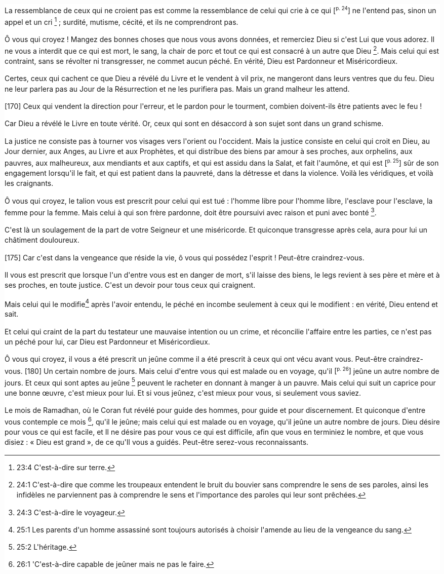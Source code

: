 La ressemblance de ceux qui ne croient pas est comme la ressemblance de celui qui crie à ce qui <span id="p24">[<sup><small>p. 24</small></sup>]</span> ne l'entend pas, sinon un appel et un cri [^86] ; surdité, mutisme, cécité, et ils ne comprendront pas.

Ô vous qui croyez ! Mangez des bonnes choses que nous vous avons données, et remerciez Dieu si c'est Lui que vous adorez. Il ne vous a interdit que ce qui est mort, le sang, la chair de porc et tout ce qui est consacré à un autre que Dieu [^87]. Mais celui qui est contraint, sans se révolter ni transgresser, ne commet aucun péché. En vérité, Dieu est Pardonneur et Miséricordieux.

Certes, ceux qui cachent ce que Dieu a révélé du Livre et le vendent à vil prix, ne mangeront dans leurs ventres que du feu. Dieu ne leur parlera pas au Jour de la Résurrection et ne les purifiera pas. Mais un grand malheur les attend.

[170] Ceux qui vendent la direction pour l'erreur, et le pardon pour le tourment, combien doivent-ils être patients avec le feu !

Car Dieu a révélé le Livre en toute vérité. Or, ceux qui sont en désaccord à son sujet sont dans un grand schisme.

La justice ne consiste pas à tourner vos visages vers l'orient ou l'occident. Mais la justice consiste en celui qui croit en Dieu, au Jour dernier, aux Anges, au Livre et aux Prophètes, et qui distribue des biens par amour à ses proches, aux orphelins, aux pauvres, aux malheureux, aux mendiants et aux captifs, et qui est assidu dans la Salat, et fait l'aumône, et qui est <span id="p25">[<sup><small>p. 25</small></sup>]</span> sûr de son engagement lorsqu'il le fait, et qui est patient dans la pauvreté, dans la détresse et dans la violence. Voilà les véridiques, et voilà les craignants.

Ô vous qui croyez, le talion vous est prescrit pour celui qui est tué : l'homme libre pour l'homme libre, l'esclave pour l'esclave, la femme pour la femme. Mais celui à qui son frère pardonne, doit être poursuivi avec raison et puni avec bonté [^89].

C'est là un soulagement de la part de votre Seigneur et une miséricorde. Et quiconque transgresse après cela, aura pour lui un châtiment douloureux.

[175] Car c'est dans la vengeance que réside la vie, ô vous qui possédez l'esprit ! Peut-être craindrez-vous.

Il vous est prescrit que lorsque l'un d'entre vous est en danger de mort, s'il laisse des biens, le legs revient à ses père et mère et à ses proches, en toute justice. C'est un devoir pour tous ceux qui craignent.

Mais celui qui le modifie[^90] après l'avoir entendu, le péché en incombe seulement à ceux qui le modifient : en vérité, Dieu entend et sait.

Et celui qui craint de la part du testateur une mauvaise intention ou un crime, et réconcilie l'affaire entre les parties, ce n'est pas un péché pour lui, car Dieu est Pardonneur et Miséricordieux.

Ô vous qui croyez, il vous a été prescrit un jeûne comme il a été prescrit à ceux qui ont vécu avant vous. Peut-être craindrez-vous. [180] Un certain nombre de jours. Mais celui d'entre vous qui est malade ou en voyage, qu'il <span id="p26">[<sup><small>p. 26</small></sup>]</span> jeûne un autre nombre de jours. Et ceux qui sont aptes au jeûne [^91] peuvent le racheter en donnant à manger à un pauvre. Mais celui qui suit un caprice pour une bonne œuvre, c'est mieux pour lui. Et si vous jeûnez, c'est mieux pour vous, si seulement vous saviez.

Le mois de Ramadhan, où le Coran fut révélé pour guide des hommes, pour guide et pour discernement. Et quiconque d'entre vous contemple ce mois [^92], qu'il le jeûne; mais celui qui est malade ou en voyage, qu'il jeûne un autre nombre de jours. Dieu désire pour vous ce qui est facile, et Il ne désire pas pour vous ce qui est difficile, afin que vous en terminiez le nombre, et que vous disiez : « Dieu est grand », de ce qu'Il vous a guidés. Peut-être serez-vous reconnaissants.


[^40]: 2:1 Pour une explication de ces lettres et d'autres similaires, voir Introduction.
[^41]: 2:2 Bien que le pronom démonstratif arabe signifie « cela », les traducteurs l'ont jusqu'ici toujours rendu par « ceci », oubliant qu'il ne s'agit pas d'une adresse au lecteur, mais supposée être les paroles d'inspiration de Gabriel à Mahomet en lui montrant l'Umm al Kitâb — « l'original éternel du Coran » ; cf. Chapitre X, qui commence par « Lis », et autres.
[^42]: 3:1 Ce changement de nombre se produit fréquemment dans le Coran, et n’est pas incompatible avec le génie de la langue arabe.
[^43]: 4:1 C'est-à-dire les idoles.
[^44]: 4:2 Le flou est dans l’original ; il est interprété de diverses manières : « des fruits semblables les uns aux autres » ou « comme les fruits de la terre ».
[^45]: 4:3 Ceci est en réponse aux objections qui avaient été émises contre la mention de petites choses comme l’« araignée » et l’« abeille », qui donnent leurs noms à deux des chapitres du Coran.
[^46]: 5:1 C'est-à-dire, véridique dans leur suggestion implicite que l'homme serait inférieur à eux-mêmes en sagesse et en obéissance. Toute la tradition de la création à laquelle il est fait allusion ici est en accord avec les légendes talmudiques et était probablement courante parmi les tribus juives arabes.
[^48]: 7:2 Selon certains commentateurs, Jérusalem, et selon d'autres, Jéricho.
[^49]: 7:3 Le mot signifie rémission, ou dépôt du fardeau (des péchés).
[^50]: 7:4 Certains disent que l’expression qu’ils utilisèrent était habbah fi sha’hîrah, « un grain dans un épi d’orge », l’idée étant apparemment suggérée par la similitude entre les mots « hi_t__t_ah », comme indiqué ci-dessus, et « hin_t_ah, « un grain de blé ». Les commentateurs ajoutent qu’ils se sont glissés dans une posture indécente au lieu d’entrer avec révérence comme on le leur avait demandé.
[^51]: 8:1 La légende musulmane raconte que cela a été fait par l'ange Gabriel pour terrifier le peuple et l'obliger à obéir.
[^52]: 9:1 La tradition veut que certains habitants d'Elath (Akabah) se soient transformés en singes pour avoir pêché le jour du sabbat au temps de David. D'autres commentateurs disent que l'expression n'est que figurative.
[^53]: 9:2 La légende contenue dans ce passage et dans ce qui suit semble être un récit déformé de la génisse ordonnée par la loi mosaïque d'être tuée en expiation d'un meurtre dont l'auteur n'avait pas été découvert. Deut. xxi. 1-9.
[^54]: 10:1 Une accusation constante contre les Juifs est celle d'avoir corrompu les Écritures.
[^55]: 10:2 Une superstition de certains Juifs.
[^56]: 11:1 Faisant allusion à certaines querelles parmi les Arabes juifs.
[^57]: 12:1 Le Coran.
[^59]: 13:2 Les Juifs objectèrent à l'affirmation de Mahomet selon laquelle l'archange Gabriel lui avait révélé le Coran, en disant qu'il était un ange vengeur, et que si cela avait été Michel, leur propre ange gardien (Dan. xii. I), ils auraient cru.
[^60]: 14:1 Les actes de désobéissance et d'idolâtrie de Salomon sont attribués par la tradition musulmane aux ruses des diables, qui ont pris sa forme.
[^61]: 14:2 Deux anges qui étant tombés amoureux des filles des hommes (Gen. vi. 2) furent condamnés à être pendus dans une fosse à Babylone, où ils enseignent aux hommes la magie.
[^62]: 14:3 Les Arabes juifs utilisaient le premier de ces deux mots de manière dérisoire. En arabe, il signifie simplement « nous observer », mais les Juifs l’ont relié à la racine hébraïque rû‘há, « être malveillant ». Un_th_urnâ signifie « nous voir ».
[^63]: 15:1 Le mot résignation (Islâm) est celui par lequel la religion de Mahomet est connue et par lequel elle est évoquée dans le Coran.
[^64]: 16:1 Probablement allusion à l'occasion où les Mecquois ont empêché Mahomet d'utiliser la Ka'ba, dans la sixième année de l'Hégire.
[^65]: 16:2 C'est-à-dire Dieu nous en préserve !
[^66]: 17:1 Imâm, nom donné au prêtre qui dirige la prière, il est équivalent à Antistes.
[^67]: 17:2 La Kaabah ou temple carré à la Mecque est appelée Bâit Allâh = Bethel, « la maison de Dieu ».
[^68]: 17:3 Le Muqâm Ibrahîm, dans l'enceinte de la Ka'ba, où est montrée une empreinte de pied dite du patriarche.
[^70]: 18:1 Voir note, [p. 15](#p15). La dernière phrase pourrait être rendue par « jusqu’à ce que vous deveniez musulmans ».
[^71]: 19:1 Le mot signifie en arabe « s’incliner vers ce qui est juste » ; il est souvent utilisé techniquement pour celui qui professe El Islâm.
[^72]: 19:2 La métaphore est dérivée de la teinture du tissu, et ne doit pas être traduite par le mot technique baptême, comme dans la version de Sale.
[^73]: 20:1 Le point vers lequel ils se tournent dans la prière, de qabala, « être devant ».
[^74]: 20:2 Au début Mahomet et ses disciples n'adoptèrent aucun point d'adoration. Cependant, après la hi_g_rah, ou fuite de la Mecque à Médine, il leur ordonna de tourner leur visage, comme le faisaient les Juifs, vers le temple de Jérusalem; mais dans la deuxième année de la hi_g_rah, il reprit l'ancien plan arabe et se tourna vers la Kaabah à la Mecque lorsqu'il priait.
[^75]: 20:3 C'est-à-dire à la Mecque.
[^76]: 21:1 C'est-à-dire connaître Mahomet à partir des prophéties que les Écritures sont censées contenir à son sujet. Voir Introduction.
[^77]: 21:2 Le dernier jour.
[^78]: 21:3 Ou plutôt ne soyez pas ingrat, le mot Kufr impliquant la négation des bienfaits reçus ainsi que de la foi.
[^79]: 21:4 C'est-à-dire dans la cause de la religion.
[^80]: 22:1 Cette formule est toujours employée par les musulmans dans tout danger et calamité soudaine, spécialement en présence de la mort.
[^81]: 22:2 Deux montagnes près de la Mecque, où se tenaient deux idoles.
[^82]: 22:3 Ou, « répit », comme certains l’interprètent.
[^83]: 23:1 « Idoles » et « chefs » interprétés de diverses manières.
[^84]: 23:2 Chefs de sectes et fondateurs de fausses religions.
[^85]: 23:3 C'est-à-dire leurs relations mutuelles.
[^86]: 23:4 C'est-à-dire sur terre.
[^87]: 24:1 C'est-à-dire que comme les troupeaux entendent le bruit du bouvier sans comprendre le sens de ses paroles, ainsi les infidèles ne parviennent pas à comprendre le sens et l'importance des paroles qui leur sont prêchées.
[^88]: 24:2 Au moment d’égorger un animal les musulmans répètent toujours la formule bismi’llâh, au nom de Dieu.
[^89]: 24:3 C'est-à-dire le voyageur.
[^90]: 25:1 Les parents d'un homme assassiné sont toujours autorisés à choisir l'amende au lieu de la vengeance du sang.
[^91]: 25:2 L'héritage.
[^92]: 26:1 'C'est-à-dire capable de jeûner mais ne pas le faire.
[^93]: 26:2 C'est-à-dire qui est chez lui pendant le mois de Rama.dhân et non en voyage, ou dans un endroit où il est impossible de garder le jeûne.
[^94]: 27:1 Les Arabes avant l'époque de Mahomet avaient une superstition selon laquelle il était malchanceux d'entrer dans leurs maisons par les portes à leur retour de la Mecque, alors ils faisaient des trous dans les murs arrière pour entrer par là à la place.
[^95]: 27:2 Ou, « cause », voir note 4, [p. 21](#p21).
[^96]: 27:3 En commençant le combat vous-mêmes.
[^97]: 27:4 Les autres Arabes les avaient attaqués pendant le mois p. 28 DHu’l Qa’hdah, qui était un de leurs mois sacrés; les musulmans sont donc priés de les attaquer si nécessaire pendant le mois sacré de Rama.dhân.
[^98]: 28:1 Si une violation de leur sainteté est commise.
[^99]: 28:2 C'est-à-dire aller à la visitation immédiatement sans attendre que le mois du pèlerinage arrive.
[^100]: 29:1 En faisant du commerce pendant le ‘Ha_g__g_.
[^101]: 29:2 Sur les rites et les stations du pèlerinage de ’Ha_g__g_, voir Introduction.
[^102]: 29:3 A’_h_nas ibn _S_urâiq eTH THaqafî, un homme beau et d’apparence agréable, qui prétendait croire en Mahomet.
[^103]: 30:1 Zuhâib ibn Sinân er Rûmî, qui étant menacé de mort à la Mecque s'il n'apostasait pas de l'Islam, dit: «Je suis un vieil homme, qui ne peut pas vous être utile s'il est avec vous, ni vous nuire s'il est contre vous», et fut autorisé à s'enfuir à Médine.
[^104]: 30:2 Utilisé ici comme synonyme de résignation, c'est-à-dire de l'Islâm.
[^105]: 32:1 En arabe hâ_g_arû, c'est-à-dire qui s'enfuit avec Mahomet dans sa hi_g_rah ou expatriation à Médine, d'où date l'ère musulmane.
[^106]: 32:2 Le _g_ihâd, ou guerre générale d'extermination contre les infidèles, pour menacer ou prêcher, qui est une arme diplomatique favorite des nations musulmanes.
[^107]: 32:3 ‘Hamr, qui est rendu par ‘vin’, inclut toutes les boissons alcoolisées et enivrantes.
[^108]: 32:4 El mâisar était un jeu de hasard, joué avec des flèches, le prix étant un jeune chameau, qui était abattu et donné aux pauvres, le prix étant payé par les perdants. Cette distribution aux pauvres est décrite par Mahomet comme utile, mais les querelles et les extravagances auxquelles le jeu donnait lieu, estime-t-il, en équilibraient le profit.
[^109]: 32:5 C'est-à-dire si vous faites du tort aux orphelins.
[^110]: 33:1 Soit en souhaitant un enfant, soit en disant, « au nom de Dieu », Bâi.dhâvî.
[^112]: 33:2 Voir note 1, [p. 1](/fr/book/Islam/Quran_Sacred_Books_of_the_East/1#p1).
[^113]: 34:1 La confusion des nombres et des personnes est dans l'original. Le sens du passage est que « le divorce n'est autorisé que deux fois, et qu'à chaque fois l'homme peut reprendre la femme si elle est enceinte dans les quatre mois suivants ; que si une femme est retenue après le divorce, elle doit être traitée avec bienveillance, mais si elle est renvoyée, elle ne doit pas être privée de sa dot. Si, cependant, ils estiment qu'ils ne peuvent pas vivre ensemble, la femme peut abandonner une partie de sa dot pour inciter son mari à se séparer d'elle. »
[^114]: 36:1 C'est-à-dire avec des intentions honnêtes.
[^115]: 36:2 Jusqu’à ce que le temps prescrit par le Coran soit accompli.
[^116]: 36:3 C'est-à-dire, à moins que la femme ne choisisse de renoncer à une partie de la moitié à laquelle elle pourrait prétendre, ou que le mari ne fasse de même de son côté, auquel cas un partage inégal est licite.
[^117]: 36:4 Voir excursus sur les Rites et Cérémonies de l'Islâm.
[^118]: 36:5 Interprété comme signifiant soit le milieu soit l'impair des cinq.
[^119]: 37:1 C'est-à-dire, si vous êtes en danger, dites vos prières, du mieux que vous pouvez, à pied ou à cheval, sans vous arrêter de manière à mettre vos vies en danger.
[^120]: 37:2 La légende à laquelle cela fait allusion est racontée de diverses manières, mais la version la plus communément acceptée est qu'un certain nombre d'Israélites s'enfuirent de leurs maisons pour éviter un _g_ihâd ou « guerre religieuse », et furent frappés à mort, puis ranimés par l'intervention du prophète Ézéchiel. L'histoire est apparemment une version déformée de la vision d'Ézéchiel des ossements secs. Ézéchiel xxxvii. 1-10.
[^121]: 37:3 Samuel.
[^122]: 38:1 Saül.
[^123]: 38:2 Les commentateurs ne comprennent pas que le mot sakînah, qui est dans l’original, est identique à l’hébreu shechina, et le rendent par « repos » ou « tranquillité ».
[^125]: 38:4 Gédéon et Saül sont ici confondus; cette partie de l'histoire est tirée de Juges vi.
[^126]: 39:1 Goliath.
[^127]: 39:2 Moïse, appelé Kalîmu ’llâh, Celui avec qui Dieu a parlé. ’
[^128]: 40:1 C’est le célèbre âyatu ’l kursîy, ou ‘verset du trône’, considéré comme l’un des plus beaux passages du Coran, et que l’on retrouve fréquemment inscrit dans les mosquées et autres lieux semblables.
[^129]: 40:2 Les idoles et les démons des anciens Arabes sont ainsi appelés.
[^130]: 40:3 Nimrod, qui persécuta Abraham, selon la légende orientale ; voir chapitre XXI, versets 52-69.
[^131]: 41:1 Selon les commentateurs arabes, c'est 'Huzair (Esdras) ibn Sara'hyâ ou Al '_H_iẓr (Elias) qui est mentionné, et le « village » de Jérusalem après sa destruction par Ba'_h_tnazr, Nebucadnetsar. La légende se réfère probablement à Néhémie ii. 13.
[^132]: 41:2 Cf. Genèse XV. 9.
[^133]: 43:1 C'est-à-dire par une entente mutuelle entre le vendeur et l'acheteur.
[^134]: 43:2 Voir note 2, [p. 1](/fr/book/Islam/Quran_Sacred_Books_of_the_East/1#p1).
[^135]: 43:3 C'est-à-dire Mohammed.
[^136]: 43:4 Je dois rappeler au lecteur les remarques faites dans l'introduction que le langage du Coran est vraiment rude et rude, et que si les expressions qui y sont employées sont maintenant considérées comme raffinées et élégantes, c'est seulement parce que tout l'arabe littéraire a été modelé sur le style du Coran. Le mot que j'ai osé traduire par cette expression quelque peu inélégante (.dharban) signifie littéralement, battre ou cogner, et comme l'anglais familier offre un équivalent exact, je n'ai pas hésité à l'utiliser.
[^137]: 44:1 C'est-à-dire que sa conduite antérieure sera pardonnée.